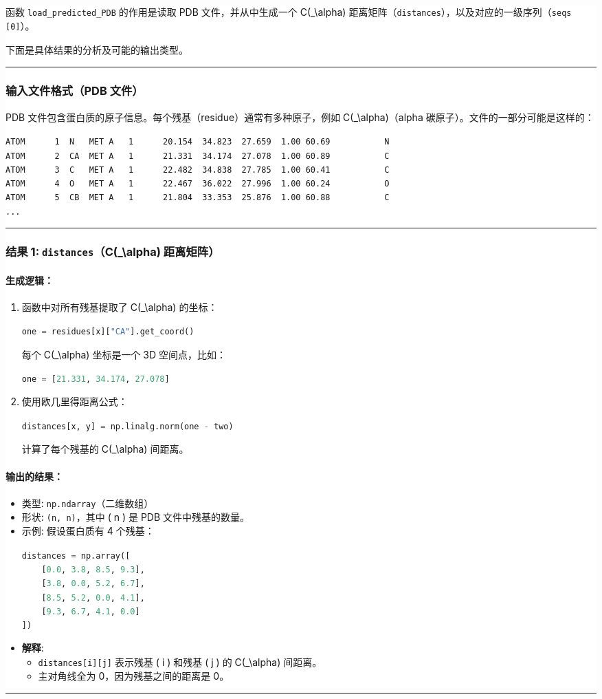 函数 `load_predicted_PDB` 的作用是读取 PDB 文件，并从中生成一个 C\(_\alpha\) 距离矩阵（`distances`），以及对应的一级序列（`seqs[0]`）。

下面是具体结果的分析及可能的输出类型。

---

### **输入文件格式（PDB 文件）**
PDB 文件包含蛋白质的原子信息。每个残基（residue）通常有多种原子，例如 C\(_\alpha\)（alpha 碳原子）。文件的一部分可能是这样的：

```
ATOM      1  N   MET A   1      20.154  34.823  27.659  1.00 60.69           N
ATOM      2  CA  MET A   1      21.331  34.174  27.078  1.00 60.89           C
ATOM      3  C   MET A   1      22.482  34.838  27.785  1.00 60.41           C
ATOM      4  O   MET A   1      22.467  36.022  27.996  1.00 60.24           O
ATOM      5  CB  MET A   1      21.804  33.353  25.876  1.00 60.88           C
...
```

---

### **结果 1: `distances`（C\(_\alpha\) 距离矩阵）**

#### 生成逻辑：
1. 函数中对所有残基提取了 C\(_\alpha\) 的坐标：
   ```python
   one = residues[x]["CA"].get_coord()
   ```
   每个 C\(_\alpha\) 坐标是一个 3D 空间点，比如：
   ```python
   one = [21.331, 34.174, 27.078]
   ```
   
2. 使用欧几里得距离公式：
   ```python
   distances[x, y] = np.linalg.norm(one - two)
   ```
   计算了每个残基的 C\(_\alpha\) 间距离。

#### 输出的结果：
- 类型: `np.ndarray`（二维数组）
- 形状: `(n, n)`，其中 \( n \) 是 PDB 文件中残基的数量。
- 示例:
   假设蛋白质有 4 个残基：
   ```python
   distances = np.array([
       [0.0, 3.8, 8.5, 9.3],
       [3.8, 0.0, 5.2, 6.7],
       [8.5, 5.2, 0.0, 4.1],
       [9.3, 6.7, 4.1, 0.0]
   ])
   ```
- **解释**:
  - `distances[i][j]` 表示残基 \( i \) 和残基 \( j \) 的 C\(_\alpha\) 间距离。
  - 主对角线全为 0，因为残基之间的距离是 0。

---